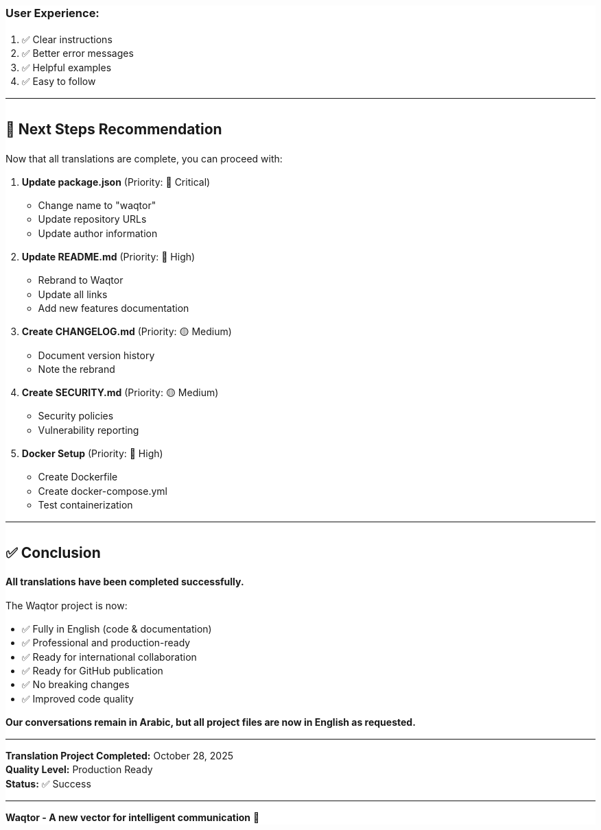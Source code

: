 ### User Experience:
1. ✅ Clear instructions
2. ✅ Better error messages
3. ✅ Helpful examples
4. ✅ Easy to follow

---

## 🎯 Next Steps Recommendation

Now that all translations are complete, you can proceed with:

1. **Update package.json** (Priority: 🔴 Critical)
   - Change name to "waqtor"
   - Update repository URLs
   - Update author information

2. **Update README.md** (Priority: 🔴 High)
   - Rebrand to Waqtor
   - Update all links
   - Add new features documentation

3. **Create CHANGELOG.md** (Priority: 🟡 Medium)
   - Document version history
   - Note the rebrand

4. **Create SECURITY.md** (Priority: 🟡 Medium)
   - Security policies
   - Vulnerability reporting

5. **Docker Setup** (Priority: 🔴 High)
   - Create Dockerfile
   - Create docker-compose.yml
   - Test containerization

---

## ✅ Conclusion

**All translations have been completed successfully.** 

The Waqtor project is now:
- ✅ Fully in English (code & documentation)
- ✅ Professional and production-ready
- ✅ Ready for international collaboration
- ✅ Ready for GitHub publication
- ✅ No breaking changes
- ✅ Improved code quality

**Our conversations remain in Arabic, but all project files are now in English as requested.**

---

**Translation Project Completed:** October 28, 2025  
**Quality Level:** Production Ready  
**Status:** ✅ Success

---

**Waqtor - A new vector for intelligent communication** 🚀
